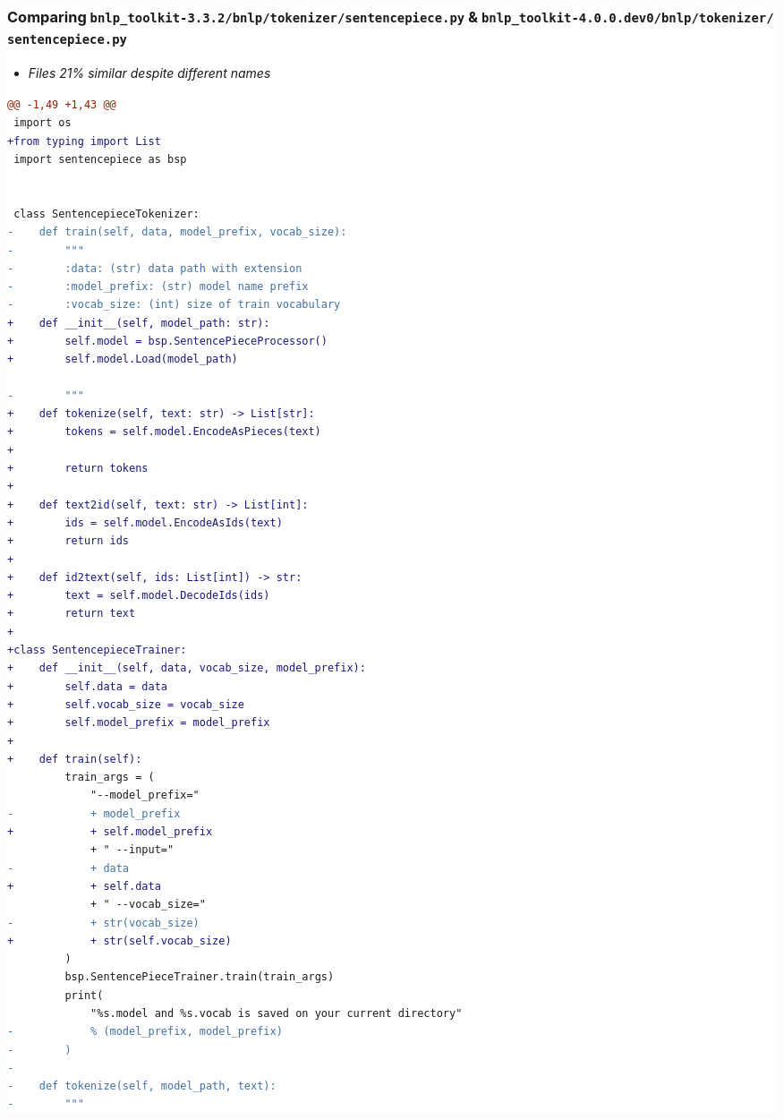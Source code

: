 
### Comparing `bnlp_toolkit-3.3.2/bnlp/tokenizer/sentencepiece.py` & `bnlp_toolkit-4.0.0.dev0/bnlp/tokenizer/sentencepiece.py`

 * *Files 21% similar despite different names*

```diff
@@ -1,49 +1,43 @@
 import os
+from typing import List
 import sentencepiece as bsp
 
 
 class SentencepieceTokenizer:
-    def train(self, data, model_prefix, vocab_size):
-        """
-        :data: (str) data path with extension
-        :model_prefix: (str) model name prefix
-        :vocab_size: (int) size of train vocabulary
+    def __init__(self, model_path: str):
+        self.model = bsp.SentencePieceProcessor()
+        self.model.Load(model_path)
 
-        """
+    def tokenize(self, text: str) -> List[str]:
+        tokens = self.model.EncodeAsPieces(text)
+
+        return tokens
+
+    def text2id(self, text: str) -> List[int]:
+        ids = self.model.EncodeAsIds(text)
+        return ids
+
+    def id2text(self, ids: List[int]) -> str:
+        text = self.model.DecodeIds(ids)
+        return text
+
+class SentencepieceTrainer:
+    def __init__(self, data, vocab_size, model_prefix):
+        self.data = data
+        self.vocab_size = vocab_size
+        self.model_prefix = model_prefix
+
+    def train(self):
         train_args = (
             "--model_prefix="
-            + model_prefix
+            + self.model_prefix
             + " --input="
-            + data
+            + self.data
             + " --vocab_size="
-            + str(vocab_size)
+            + str(self.vocab_size)
         )
         bsp.SentencePieceTrainer.train(train_args)
         print(
             "%s.model and %s.vocab is saved on your current directory"
-            % (model_prefix, model_prefix)
-        )
-
-    def tokenize(self, model_path, text):
-        """
```